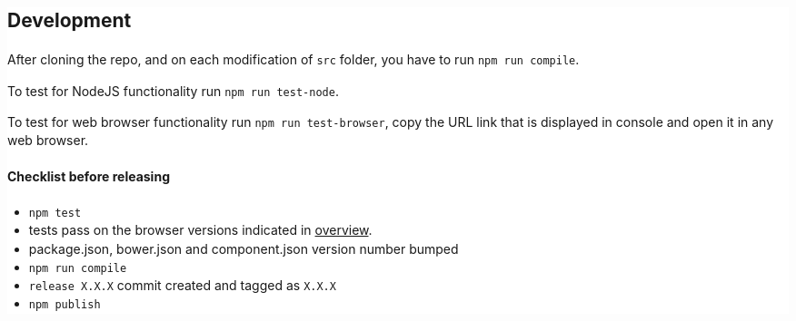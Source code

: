 ## Development

After cloning the repo, and on each modification of `src` folder, you have to run `npm run compile`.

To test for NodeJS functionality run `npm run test-node`.

To test for web browser functionality run `npm run test-browser`, copy the URL link that is displayed in console and open it in any web browser.

#### Checklist before releasing

* `npm test`
* tests pass on the browser versions indicated in [overview](#overview).
* package.json, bower.json and component.json version number bumped
* `npm run compile`
* `release X.X.X` commit created and tagged as `X.X.X`
* `npm publish`
